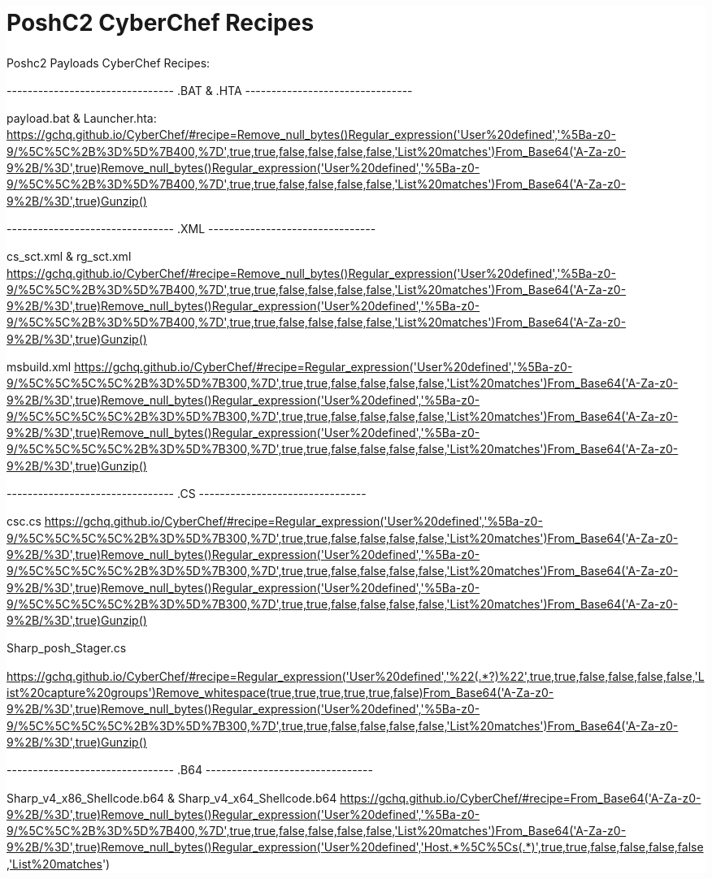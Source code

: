 # PoshC2 CyberChef Recipes
Poshc2 Payloads CyberChef Recipes:

-------------------------------- .BAT & .HTA --------------------------------

payload.bat & Launcher.hta:
https://gchq.github.io/CyberChef/#recipe=Remove_null_bytes()Regular_expression('User%20defined','%5Ba-z0-9/%5C%5C%2B%3D%5D%7B400,%7D',true,true,false,false,false,false,'List%20matches')From_Base64('A-Za-z0-9%2B/%3D',true)Remove_null_bytes()Regular_expression('User%20defined','%5Ba-z0-9/%5C%5C%2B%3D%5D%7B400,%7D',true,true,false,false,false,false,'List%20matches')From_Base64('A-Za-z0-9%2B/%3D',true)Gunzip()

-------------------------------- .XML --------------------------------

cs_sct.xml & rg_sct.xml
https://gchq.github.io/CyberChef/#recipe=Remove_null_bytes()Regular_expression('User%20defined','%5Ba-z0-9/%5C%5C%2B%3D%5D%7B400,%7D',true,true,false,false,false,false,'List%20matches')From_Base64('A-Za-z0-9%2B/%3D',true)Remove_null_bytes()Regular_expression('User%20defined','%5Ba-z0-9/%5C%5C%2B%3D%5D%7B400,%7D',true,true,false,false,false,false,'List%20matches')From_Base64('A-Za-z0-9%2B/%3D',true)Gunzip()
 
msbuild.xml
https://gchq.github.io/CyberChef/#recipe=Regular_expression('User%20defined','%5Ba-z0-9/%5C%5C%5C%5C%2B%3D%5D%7B300,%7D',true,true,false,false,false,false,'List%20matches')From_Base64('A-Za-z0-9%2B/%3D',true)Remove_null_bytes()Regular_expression('User%20defined','%5Ba-z0-9/%5C%5C%5C%5C%2B%3D%5D%7B300,%7D',true,true,false,false,false,false,'List%20matches')From_Base64('A-Za-z0-9%2B/%3D',true)Remove_null_bytes()Regular_expression('User%20defined','%5Ba-z0-9/%5C%5C%5C%5C%2B%3D%5D%7B300,%7D',true,true,false,false,false,false,'List%20matches')From_Base64('A-Za-z0-9%2B/%3D',true)Gunzip()

-------------------------------- .CS --------------------------------

csc.cs
https://gchq.github.io/CyberChef/#recipe=Regular_expression('User%20defined','%5Ba-z0-9/%5C%5C%5C%5C%2B%3D%5D%7B300,%7D',true,true,false,false,false,false,'List%20matches')From_Base64('A-Za-z0-9%2B/%3D',true)Remove_null_bytes()Regular_expression('User%20defined','%5Ba-z0-9/%5C%5C%5C%5C%2B%3D%5D%7B300,%7D',true,true,false,false,false,false,'List%20matches')From_Base64('A-Za-z0-9%2B/%3D',true)Remove_null_bytes()Regular_expression('User%20defined','%5Ba-z0-9/%5C%5C%5C%5C%2B%3D%5D%7B300,%7D',true,true,false,false,false,false,'List%20matches')From_Base64('A-Za-z0-9%2B/%3D',true)Gunzip()

Sharp_posh_Stager.cs

https://gchq.github.io/CyberChef/#recipe=Regular_expression('User%20defined','%22(.*?)%22',true,true,false,false,false,false,'List%20capture%20groups')Remove_whitespace(true,true,true,true,true,false)From_Base64('A-Za-z0-9%2B/%3D',true)Remove_null_bytes()Regular_expression('User%20defined','%5Ba-z0-9/%5C%5C%5C%5C%2B%3D%5D%7B300,%7D',true,true,false,false,false,false,'List%20matches')From_Base64('A-Za-z0-9%2B/%3D',true)Gunzip()

-------------------------------- .B64 --------------------------------

Sharp_v4_x86_Shellcode.b64 & Sharp_v4_x64_Shellcode.b64
https://gchq.github.io/CyberChef/#recipe=From_Base64('A-Za-z0-9%2B/%3D',true)Remove_null_bytes()Regular_expression('User%20defined','%5Ba-z0-9/%5C%5C%2B%3D%5D%7B400,%7D',true,true,false,false,false,false,'List%20matches')From_Base64('A-Za-z0-9%2B/%3D',true)Remove_null_bytes()Regular_expression('User%20defined','Host.*%5C%5Cs(.*)',true,true,false,false,false,false,'List%20matches')
